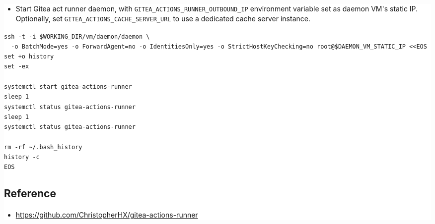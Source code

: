 ```shell
```
- Start Gitea act runner daemon,
  with `GITEA_ACTIONS_RUNNER_OUTBOUND_IP` environment variable set as daemon VM's static IP.
  Optionally, set `GITEA_ACTIONS_CACHE_SERVER_URL` to use a dedicated cache server instance.
```shell
ssh -t -i $WORKING_DIR/vm/daemon/daemon \
  -o BatchMode=yes -o ForwardAgent=no -o IdentitiesOnly=yes -o StrictHostKeyChecking=no root@$DAEMON_VM_STATIC_IP <<EOS
set +o history
set -ex

systemctl start gitea-actions-runner
sleep 1
systemctl status gitea-actions-runner
sleep 1
systemctl status gitea-actions-runner

rm -rf ~/.bash_history
history -c
EOS
```

## Reference

- https://github.com/ChristopherHX/gitea-actions-runner


[gitea_runner_daemon]: https://github.com/CrimsonGiteaActions/ChristopherHX-gitea-actions-runner
[github_runner]: https://github.com/actions/runner
[d2vm]: https://github.com/linka-cloud/d2vm